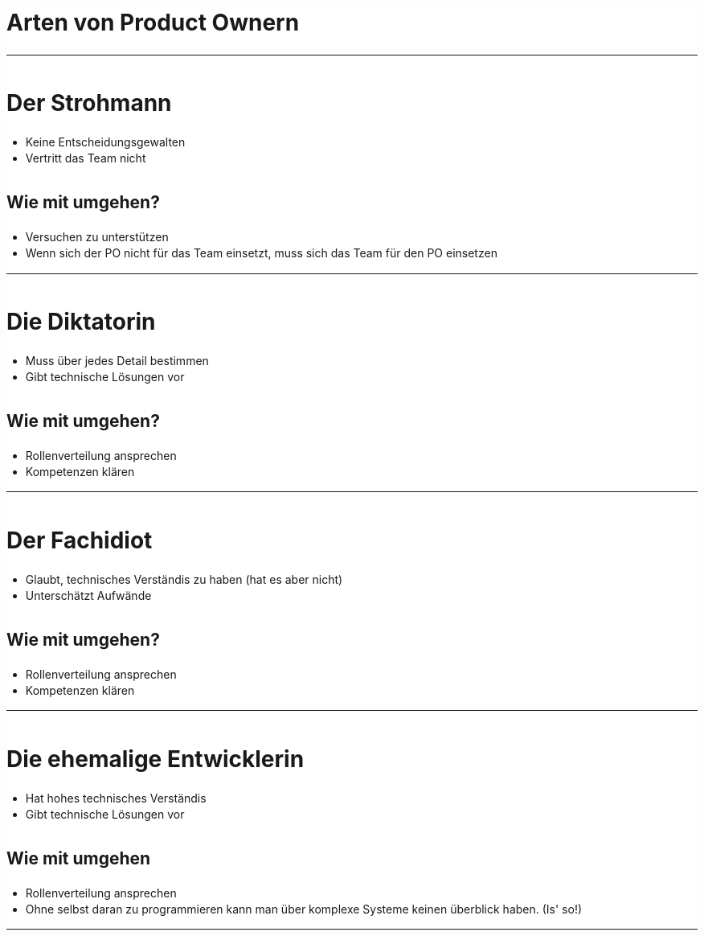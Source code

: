 # Arten von Product Ownern
---

# Der Strohmann

- Keine Entscheidungsgewalten
- Vertritt das Team nicht

## Wie mit umgehen?
- Versuchen zu unterstützen
- Wenn sich der PO nicht für das Team einsetzt, muss sich das Team für den PO einsetzen
---

# Die Diktatorin

- Muss über jedes Detail bestimmen
- Gibt technische Lösungen vor

## Wie mit umgehen?

- Rollenverteilung ansprechen
- Kompetenzen klären
---

# Der Fachidiot

- Glaubt, technisches Verständis zu haben (hat es aber nicht)
- Unterschätzt Aufwände

## Wie mit umgehen?

- Rollenverteilung ansprechen
- Kompetenzen klären
---

# Die ehemalige Entwicklerin

- Hat hohes technisches Verständis
- Gibt technische Lösungen vor

## Wie mit umgehen

- Rollenverteilung ansprechen
- Ohne selbst daran zu programmieren kann man über komplexe Systeme keinen überblick haben. (Is' so!)
---
